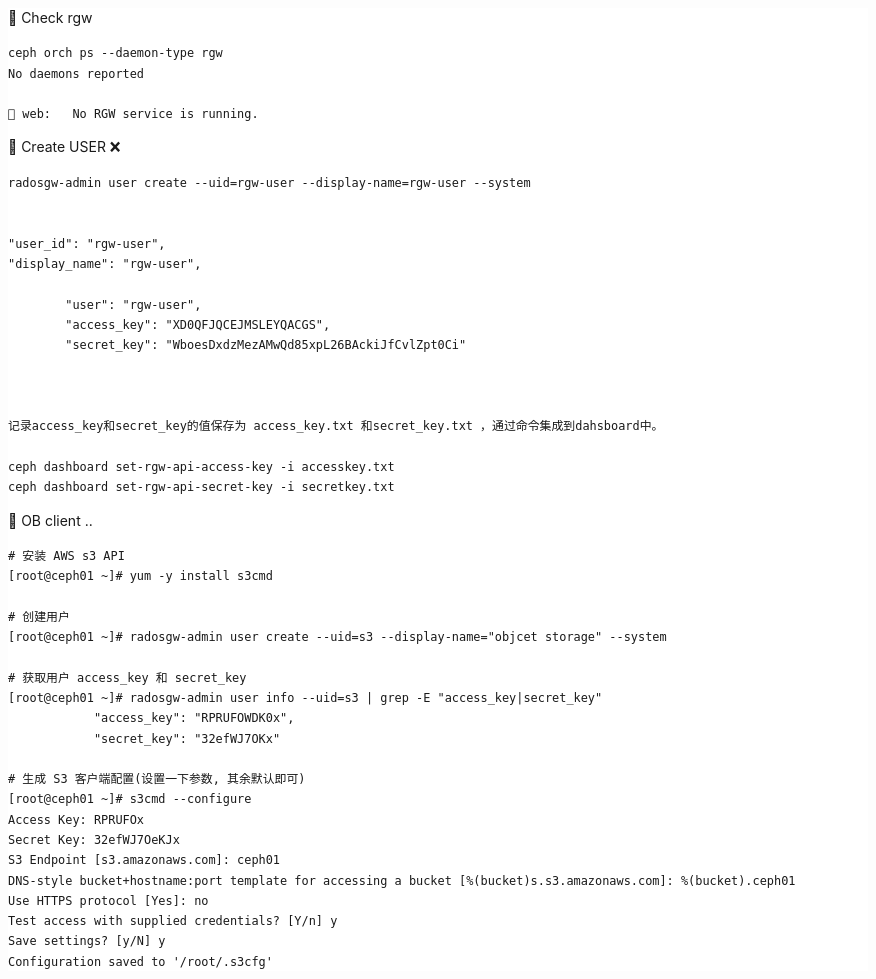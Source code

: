 
🔶 Check rgw 

    ceph orch ps --daemon-type rgw
    No daemons reported

    🐞 web:   No RGW service is running.

    



🔶 Create USER  ❌

    radosgw-admin user create --uid=rgw-user --display-name=rgw-user --system


    "user_id": "rgw-user",
    "display_name": "rgw-user",

            "user": "rgw-user",
            "access_key": "XD0QFJQCEJMSLEYQACGS",
            "secret_key": "WboesDxdzMezAMwQd85xpL26BAckiJfCvlZpt0Ci"
   


    记录access_key和secret_key的值保存为 access_key.txt 和secret_key.txt ，通过命令集成到dahsboard中。

    ceph dashboard set-rgw-api-access-key -i accesskey.txt 
    ceph dashboard set-rgw-api-secret-key -i secretkey.txt 



 
  


🔵 OB  client ..

    # 安装 AWS s3 API
    [root@ceph01 ~]# yum -y install s3cmd

    # 创建用户
    [root@ceph01 ~]# radosgw-admin user create --uid=s3 --display-name="objcet storage" --system

    # 获取用户 access_key 和 secret_key
    [root@ceph01 ~]# radosgw-admin user info --uid=s3 | grep -E "access_key|secret_key"
                "access_key": "RPRUFOWDK0x",
                "secret_key": "32efWJ7OKx"

    # 生成 S3 客户端配置(设置一下参数, 其余默认即可)
    [root@ceph01 ~]# s3cmd --configure
    Access Key: RPRUFOx
    Secret Key: 32efWJ7OeKJx
    S3 Endpoint [s3.amazonaws.com]: ceph01
    DNS-style bucket+hostname:port template for accessing a bucket [%(bucket)s.s3.amazonaws.com]: %(bucket).ceph01
    Use HTTPS protocol [Yes]: no
    Test access with supplied credentials? [Y/n] y
    Save settings? [y/N] y
    Configuration saved to '/root/.s3cfg'
